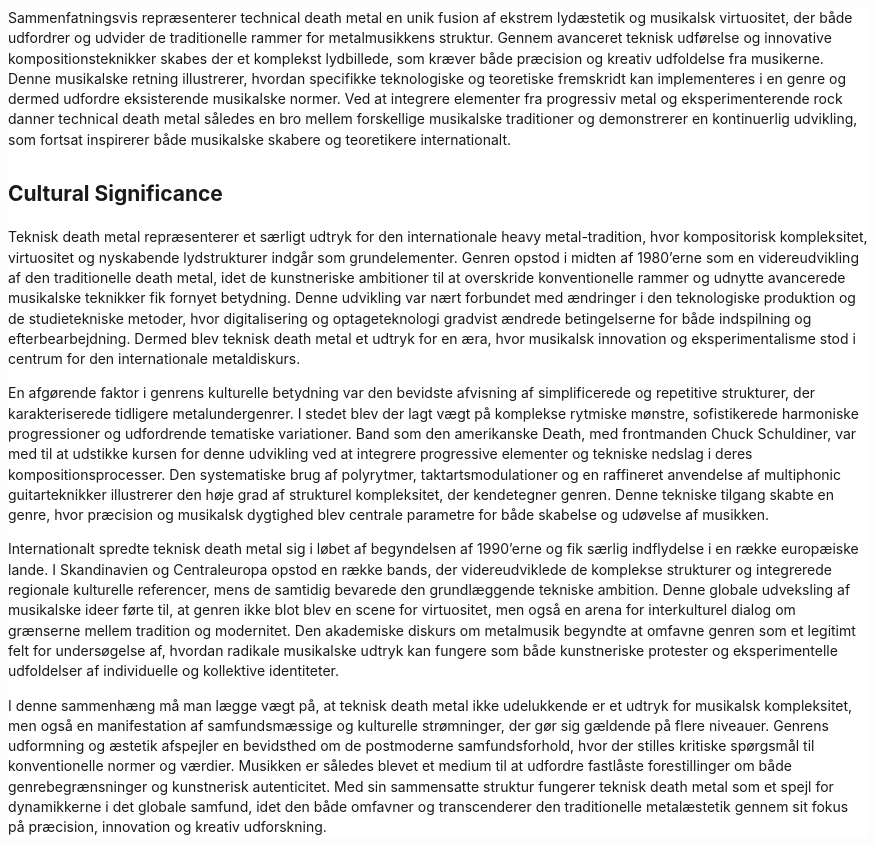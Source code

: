 Sammenfatningsvis repræsenterer technical death metal en unik fusion af ekstrem lydæstetik og
musikalsk virtuositet, der både udfordrer og udvider de traditionelle rammer for metalmusikkens
struktur. Gennem avanceret teknisk udførelse og innovative kompositionsteknikker skabes der et
komplekst lydbillede, som kræver både præcision og kreativ udfoldelse fra musikerne. Denne
musikalske retning illustrerer, hvordan specifikke teknologiske og teoretiske fremskridt kan
implementeres i en genre og dermed udfordre eksisterende musikalske normer. Ved at integrere
elementer fra progressiv metal og eksperimenterende rock danner technical death metal således en bro
mellem forskellige musikalske traditioner og demonstrerer en kontinuerlig udvikling, som fortsat
inspirerer både musikalske skabere og teoretikere internationalt.

## Cultural Significance

Teknisk death metal repræsenterer et særligt udtryk for den internationale heavy metal-tradition,
hvor kompositorisk kompleksitet, virtuositet og nyskabende lydstrukturer indgår som grundelementer.
Genren opstod i midten af 1980’erne som en videreudvikling af den traditionelle death metal, idet de
kunstneriske ambitioner til at overskride konventionelle rammer og udnytte avancerede musikalske
teknikker fik fornyet betydning. Denne udvikling var nært forbundet med ændringer i den teknologiske
produktion og de studietekniske metoder, hvor digitalisering og optageteknologi gradvist ændrede
betingelserne for både indspilning og efterbearbejdning. Dermed blev teknisk death metal et udtryk
for en æra, hvor musikalsk innovation og eksperimentalisme stod i centrum for den internationale
metaldiskurs.

En afgørende faktor i genrens kulturelle betydning var den bevidste afvisning af simplificerede og
repetitive strukturer, der karakteriserede tidligere metalundergenrer. I stedet blev der lagt vægt
på komplekse rytmiske mønstre, sofistikerede harmoniske progressioner og udfordrende tematiske
variationer. Band som den amerikanske Death, med frontmanden Chuck Schuldiner, var med til at
udstikke kursen for denne udvikling ved at integrere progressive elementer og tekniske nedslag i
deres kompositionsprocesser. Den systematiske brug af polyrytmer, taktartsmodulationer og en
raffineret anvendelse af multiphonic guitarteknikker illustrerer den høje grad af strukturel
kompleksitet, der kendetegner genren. Denne tekniske tilgang skabte en genre, hvor præcision og
musikalsk dygtighed blev centrale parametre for både skabelse og udøvelse af musikken.

Internationalt spredte teknisk death metal sig i løbet af begyndelsen af 1990’erne og fik særlig
indflydelse i en række europæiske lande. I Skandinavien og Centraleuropa opstod en række bands, der
videreudviklede de komplekse strukturer og integrerede regionale kulturelle referencer, mens de
samtidig bevarede den grundlæggende tekniske ambition. Denne globale udveksling af musikalske ideer
førte til, at genren ikke blot blev en scene for virtuositet, men også en arena for interkulturel
dialog om grænserne mellem tradition og modernitet. Den akademiske diskurs om metalmusik begyndte at
omfavne genren som et legitimt felt for undersøgelse af, hvordan radikale musikalske udtryk kan
fungere som både kunstneriske protester og eksperimentelle udfoldelser af individuelle og kollektive
identiteter.

I denne sammenhæng må man lægge vægt på, at teknisk death metal ikke udelukkende er et udtryk for
musikalsk kompleksitet, men også en manifestation af samfundsmæssige og kulturelle strømninger, der
gør sig gældende på flere niveauer. Genrens udformning og æstetik afspejler en bevidsthed om de
postmoderne samfundsforhold, hvor der stilles kritiske spørgsmål til konventionelle normer og
værdier. Musikken er således blevet et medium til at udfordre fastlåste forestillinger om både
genrebegrænsninger og kunstnerisk autenticitet. Med sin sammensatte struktur fungerer teknisk death
metal som et spejl for dynamikkerne i det globale samfund, idet den både omfavner og transcenderer
den traditionelle metalæstetik gennem sit fokus på præcision, innovation og kreativ udforskning.
